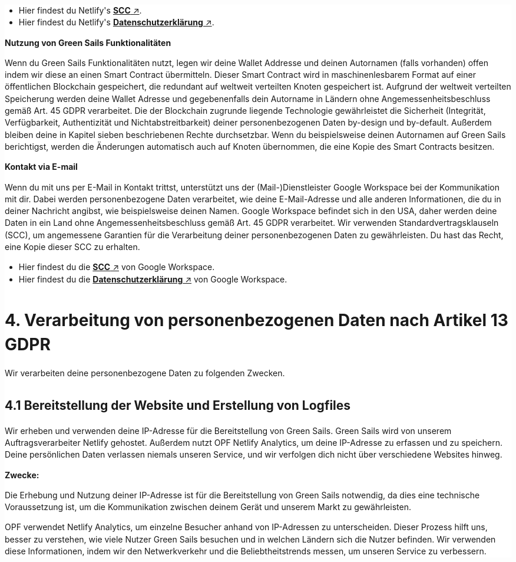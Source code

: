 - Hier findest du Netlify&#39;s [**SCC** &#8599;](https://www.netlify.com/v3/static/pdf/netlify-dpa.pdf).
- Hier findest du Netlify&#39;s [**Datenschutzerklärung** &#8599;](https://www.netlify.com/gdpr-ccpa).

**Nutzung von Green Sails Funktionalitäten**

Wenn du Green Sails Funktionalitäten nutzt, legen wir deine Wallet Addresse und deinen Autornamen (falls vorhanden) offen indem wir diese an einen Smart Contract übermitteln. Dieser Smart Contract wird in maschinenlesbarem Format auf einer öffentlichen Blockchain gespeichert, die redundant auf weltweit verteilten Knoten gespeichert ist. Aufgrund der weltweit verteilten Speicherung werden deine Wallet Adresse und gegebenenfalls dein Autorname in Ländern ohne Angemessenheitsbeschluss gemäß Art. 45 GDPR verarbeitet. Die der Blockchain zugrunde liegende Technologie gewährleistet die Sicherheit (Integrität, Verfügbarkeit, Authentizität und Nichtabstreitbarkeit) deiner personenbezogenen Daten by-design und by-default. Außerdem bleiben deine in Kapitel sieben beschriebenen Rechte durchsetzbar. Wenn du beispielsweise deinen Autornamen auf Green Sails berichtigst, werden die Änderungen automatisch auch auf Knoten übernommen, die eine Kopie des Smart Contracts besitzen.

**Kontakt via E-mail**

Wenn du mit uns per E-Mail in Kontakt trittst, unterstützt uns der (Mail-)Dienstleister Google Workspace bei der Kommunikation mit dir. Dabei werden personenbezogene Daten verarbeitet, wie deine E-Mail-Adresse und alle anderen Informationen, die du in deiner Nachricht angibst, wie beispielsweise deinen Namen. Google Workspace befindet sich in den USA, daher werden deine Daten in ein Land ohne Angemessenheitsbeschluss gemäß Art. 45 GDPR verarbeitet. Wir verwenden Standardvertragsklauseln (SCC), um angemessene Garantien für die Verarbeitung deiner personenbezogenen Daten zu gewährleisten. Du hast das Recht, eine Kopie dieser SCC zu erhalten.

- Hier findest du die [**SCC** &#8599;](https://workspace.google.com/terms/mcc_terms.html) von Google Workspace.
- Hier findest du die [**Datenschutzerklärung** &#8599;](https://policies.google.com/) von Google Workspace.

# 4. Verarbeitung von personenbezogenen Daten nach Artikel 13 GDPR

Wir verarbeiten deine personenbezogene Daten zu folgenden Zwecken.

## 4.1 Bereitstellung der Website und Erstellung von Logfiles

Wir erheben und verwenden deine IP-Adresse für die Bereitstellung von Green Sails. Green Sails wird von unserem Auftragsverarbeiter Netlify gehostet. Außerdem nutzt OPF Netlify Analytics, um deine IP-Adresse zu erfassen und zu speichern. Deine persönlichen Daten verlassen niemals unseren Service, und wir verfolgen dich nicht über verschiedene Websites hinweg.

**Zwecke:**

Die Erhebung und Nutzung deiner IP-Adresse ist für die Bereitstellung von Green Sails notwendig, da dies eine technische Voraussetzung ist, um die Kommunikation zwischen deinem Gerät und unserem Markt zu gewährleisten.

OPF verwendet Netlify Analytics, um einzelne Besucher anhand von IP-Adressen zu unterscheiden. Dieser Prozess hilft uns, besser zu verstehen, wie viele Nutzer Green Sails besuchen und in welchen Ländern sich die Nutzer befinden. Wir verwenden diese Informationen, indem wir den Netwerkverkehr und die Beliebtheitstrends messen, um unseren Service zu verbessern.
